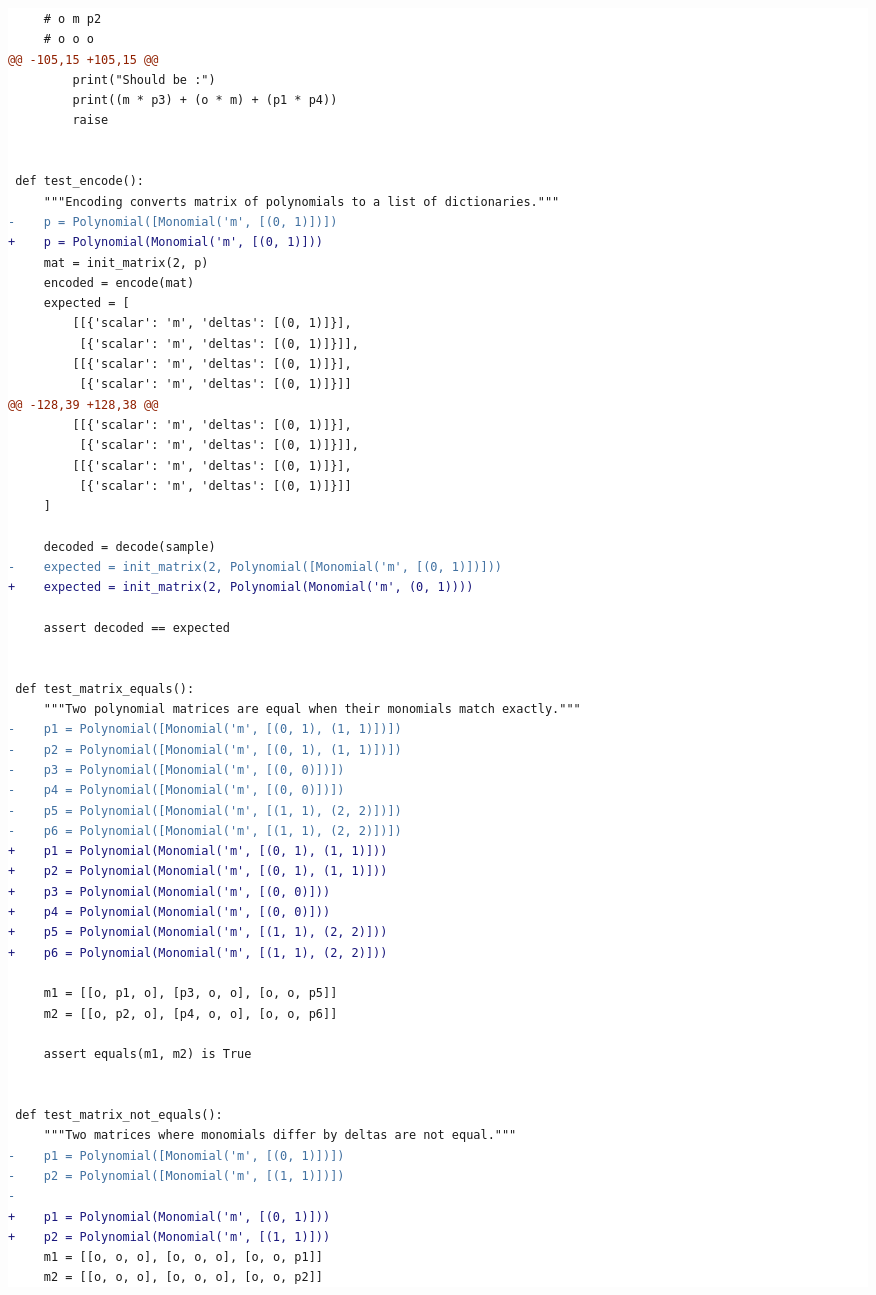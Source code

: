 ```diff
     # o m p2
     # o o o
@@ -105,15 +105,15 @@
         print("Should be :")
         print((m * p3) + (o * m) + (p1 * p4))
         raise
 
 
 def test_encode():
     """Encoding converts matrix of polynomials to a list of dictionaries."""
-    p = Polynomial([Monomial('m', [(0, 1)])])
+    p = Polynomial(Monomial('m', [(0, 1)]))
     mat = init_matrix(2, p)
     encoded = encode(mat)
     expected = [
         [[{'scalar': 'm', 'deltas': [(0, 1)]}],
          [{'scalar': 'm', 'deltas': [(0, 1)]}]],
         [[{'scalar': 'm', 'deltas': [(0, 1)]}],
          [{'scalar': 'm', 'deltas': [(0, 1)]}]]
@@ -128,39 +128,38 @@
         [[{'scalar': 'm', 'deltas': [(0, 1)]}],
          [{'scalar': 'm', 'deltas': [(0, 1)]}]],
         [[{'scalar': 'm', 'deltas': [(0, 1)]}],
          [{'scalar': 'm', 'deltas': [(0, 1)]}]]
     ]
 
     decoded = decode(sample)
-    expected = init_matrix(2, Polynomial([Monomial('m', [(0, 1)])]))
+    expected = init_matrix(2, Polynomial(Monomial('m', (0, 1))))
 
     assert decoded == expected
 
 
 def test_matrix_equals():
     """Two polynomial matrices are equal when their monomials match exactly."""
-    p1 = Polynomial([Monomial('m', [(0, 1), (1, 1)])])
-    p2 = Polynomial([Monomial('m', [(0, 1), (1, 1)])])
-    p3 = Polynomial([Monomial('m', [(0, 0)])])
-    p4 = Polynomial([Monomial('m', [(0, 0)])])
-    p5 = Polynomial([Monomial('m', [(1, 1), (2, 2)])])
-    p6 = Polynomial([Monomial('m', [(1, 1), (2, 2)])])
+    p1 = Polynomial(Monomial('m', [(0, 1), (1, 1)]))
+    p2 = Polynomial(Monomial('m', [(0, 1), (1, 1)]))
+    p3 = Polynomial(Monomial('m', [(0, 0)]))
+    p4 = Polynomial(Monomial('m', [(0, 0)]))
+    p5 = Polynomial(Monomial('m', [(1, 1), (2, 2)]))
+    p6 = Polynomial(Monomial('m', [(1, 1), (2, 2)]))
 
     m1 = [[o, p1, o], [p3, o, o], [o, o, p5]]
     m2 = [[o, p2, o], [p4, o, o], [o, o, p6]]
 
     assert equals(m1, m2) is True
 
 
 def test_matrix_not_equals():
     """Two matrices where monomials differ by deltas are not equal."""
-    p1 = Polynomial([Monomial('m', [(0, 1)])])
-    p2 = Polynomial([Monomial('m', [(1, 1)])])
-
+    p1 = Polynomial(Monomial('m', [(0, 1)]))
+    p2 = Polynomial(Monomial('m', [(1, 1)]))
     m1 = [[o, o, o], [o, o, o], [o, o, p1]]
     m2 = [[o, o, o], [o, o, o], [o, o, p2]]
```